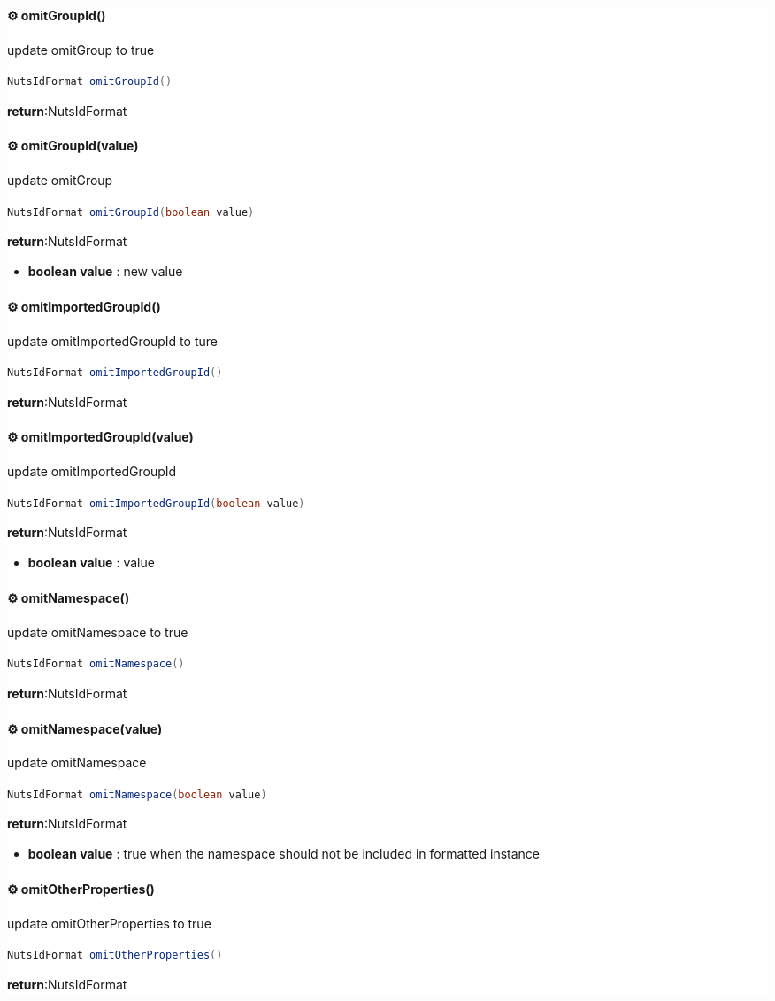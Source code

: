 #### ⚙ omitGroupId()
update omitGroup to true

```java
NutsIdFormat omitGroupId()
```
**return**:NutsIdFormat

#### ⚙ omitGroupId(value)
update omitGroup

```java
NutsIdFormat omitGroupId(boolean value)
```
**return**:NutsIdFormat
- **boolean value** : new value

#### ⚙ omitImportedGroupId()
update omitImportedGroupId to ture

```java
NutsIdFormat omitImportedGroupId()
```
**return**:NutsIdFormat

#### ⚙ omitImportedGroupId(value)
update omitImportedGroupId

```java
NutsIdFormat omitImportedGroupId(boolean value)
```
**return**:NutsIdFormat
- **boolean value** : value

#### ⚙ omitNamespace()
update omitNamespace to true

```java
NutsIdFormat omitNamespace()
```
**return**:NutsIdFormat

#### ⚙ omitNamespace(value)
update omitNamespace

```java
NutsIdFormat omitNamespace(boolean value)
```
**return**:NutsIdFormat
- **boolean value** : true when the namespace should not be included in formatted instance

#### ⚙ omitOtherProperties()
update omitOtherProperties to true

```java
NutsIdFormat omitOtherProperties()
```
**return**:NutsIdFormat
